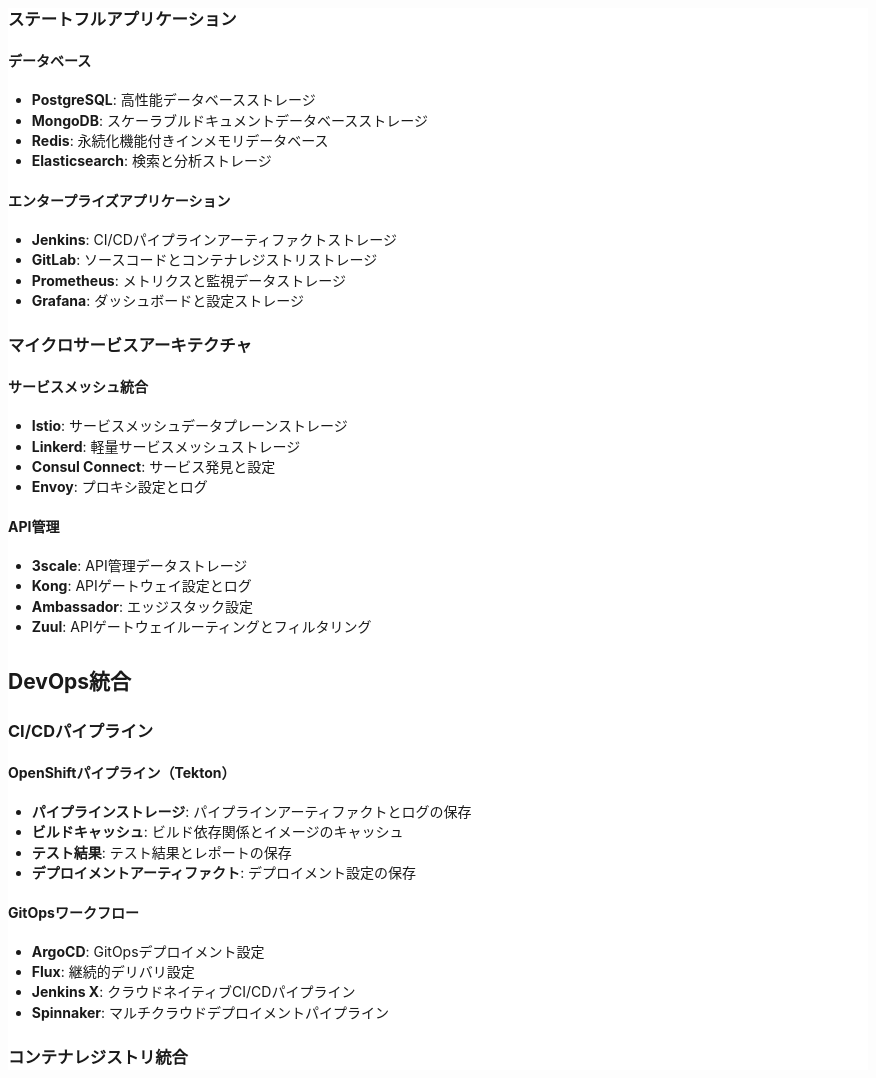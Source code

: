 ### ステートフルアプリケーション

#### データベース

- **PostgreSQL**: 高性能データベースストレージ
- **MongoDB**: スケーラブルドキュメントデータベースストレージ
- **Redis**: 永続化機能付きインメモリデータベース
- **Elasticsearch**: 検索と分析ストレージ

#### エンタープライズアプリケーション

- **Jenkins**: CI/CDパイプラインアーティファクトストレージ
- **GitLab**: ソースコードとコンテナレジストリストレージ
- **Prometheus**: メトリクスと監視データストレージ
- **Grafana**: ダッシュボードと設定ストレージ

### マイクロサービスアーキテクチャ

#### サービスメッシュ統合

- **Istio**: サービスメッシュデータプレーンストレージ
- **Linkerd**: 軽量サービスメッシュストレージ
- **Consul Connect**: サービス発見と設定
- **Envoy**: プロキシ設定とログ

#### API管理

- **3scale**: API管理データストレージ
- **Kong**: APIゲートウェイ設定とログ
- **Ambassador**: エッジスタック設定
- **Zuul**: APIゲートウェイルーティングとフィルタリング

## DevOps統合

### CI/CDパイプライン

#### OpenShiftパイプライン（Tekton）

- **パイプラインストレージ**: パイプラインアーティファクトとログの保存
- **ビルドキャッシュ**: ビルド依存関係とイメージのキャッシュ
- **テスト結果**: テスト結果とレポートの保存
- **デプロイメントアーティファクト**: デプロイメント設定の保存

#### GitOpsワークフロー

- **ArgoCD**: GitOpsデプロイメント設定
- **Flux**: 継続的デリバリ設定
- **Jenkins X**: クラウドネイティブCI/CDパイプライン
- **Spinnaker**: マルチクラウドデプロイメントパイプライン

### コンテナレジストリ統合
